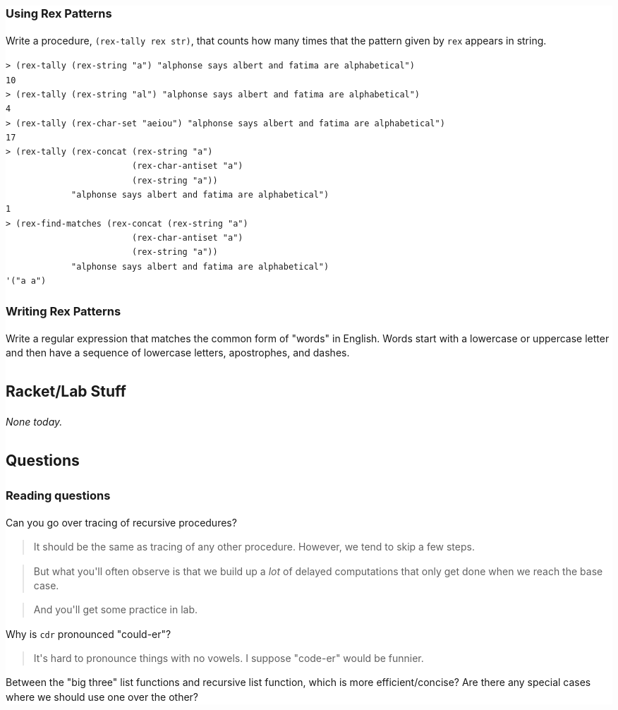 ### Using Rex Patterns

Write a procedure, `(rex-tally rex str)`, that counts how many times that
the pattern given by `rex` appears in string.

```
> (rex-tally (rex-string "a") "alphonse says albert and fatima are alphabetical")
10
> (rex-tally (rex-string "al") "alphonse says albert and fatima are alphabetical")
4
> (rex-tally (rex-char-set "aeiou") "alphonse says albert and fatima are alphabetical")
17
> (rex-tally (rex-concat (rex-string "a")
                         (rex-char-antiset "a")
                         (rex-string "a"))
             "alphonse says albert and fatima are alphabetical")
1
> (rex-find-matches (rex-concat (rex-string "a")
                         (rex-char-antiset "a")
                         (rex-string "a"))
             "alphonse says albert and fatima are alphabetical")
'("a a")
```

### Writing Rex Patterns

Write a regular expression that matches the common form of "words"
in English.  Words start with a lowercase or uppercase letter and
then have a sequence of lowercase letters, apostrophes, and dashes.

Racket/Lab Stuff
----------------

_None today._

Questions
---------

### Reading questions

Can you go over tracing of recursive procedures?

> It should be the same as tracing of any other procedure.  However, we 
  tend to skip a few steps.

> But what you'll often observe is that we build up a *lot* of delayed
  computations that only get done when we reach the base case.

> And you'll get some practice in lab.

Why is `cdr` pronounced "could-er"?

> It's hard to pronounce things with no vowels.  I suppose "code-er" would
  be funnier.

Between the "big three" list functions and recursive list function,
which is more efficient/concise? Are there any special cases where
we should use one over the other?
